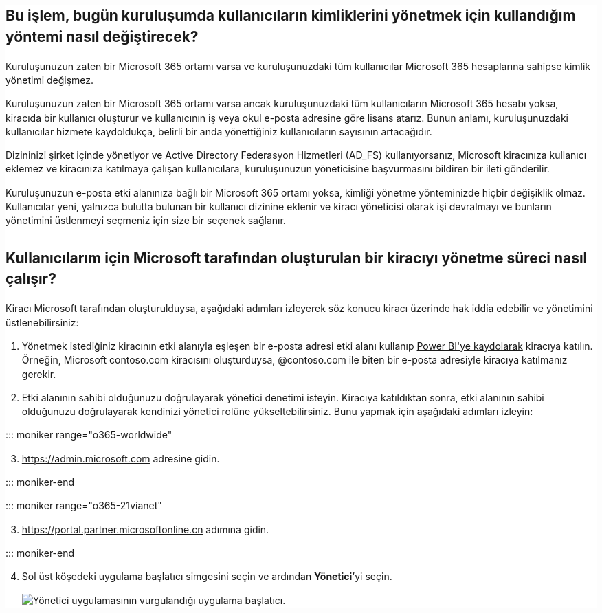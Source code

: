 ## <a name="how-will-this-change-the-way-i-manage-identities-for-users-in-my-organization-today"></a>Bu işlem, bugün kuruluşumda kullanıcıların kimliklerini yönetmek için kullandığım yöntemi nasıl değiştirecek?

Kuruluşunuzun zaten bir Microsoft 365 ortamı varsa ve kuruluşunuzdaki tüm kullanıcılar Microsoft 365 hesaplarına sahipse kimlik yönetimi değişmez.
  
Kuruluşunuzun zaten bir Microsoft 365 ortamı varsa ancak kuruluşunuzdaki tüm kullanıcıların Microsoft 365 hesabı yoksa, kiracıda bir kullanıcı oluşturur ve kullanıcının iş veya okul e-posta adresine göre lisans atarız. Bunun anlamı, kuruluşunuzdaki kullanıcılar hizmete kaydoldukça, belirli bir anda yönettiğiniz kullanıcıların sayısının artacağıdır.
  
Dizininizi şirket içinde yönetiyor ve Active Directory Federasyon Hizmetleri (AD_FS) kullanıyorsanız, Microsoft kiracınıza kullanıcı eklemez ve kiracınıza katılmaya çalışan kullanıcılara, kuruluşunuzun yöneticisine başvurmasını bildiren bir ileti gönderilir.
  
Kuruluşunuzun e-posta etki alanınıza bağlı bir Microsoft 365 ortamı yoksa, kimliği yönetme yönteminizde hiçbir değişiklik olmaz. Kullanıcılar yeni, yalnızca bulutta bulunan bir kullanıcı dizinine eklenir ve kiracı yöneticisi olarak işi devralmayı ve bunların yönetimini üstlenmeyi seçmeniz için size bir seçenek sağlanır.
  
## <a name="what-is-the-process-to-manage-a-tenant-created-by-microsoft-for-my-users"></a>Kullanıcılarım için Microsoft tarafından oluşturulan bir kiracıyı yönetme süreci nasıl çalışır?

Kiracı Microsoft tarafından oluşturulduysa, aşağıdaki adımları izleyerek söz konucu kiracı üzerinde hak iddia edebilir ve yönetimini üstlenebilirsiniz:
  
1. Yönetmek istediğiniz kiracının etki alanıyla eşleşen bir e-posta adresi etki alanı kullanıp [Power BI'ye kaydolarak](https://go.microsoft.com/fwlink/?LinkId=522448) kiracıya katılın. Örneğin, Microsoft contoso.com kiracısını oluşturduysa, @contoso.com ile biten bir e-posta adresiyle kiracıya katılmanız gerekir.

1. Etki alanının sahibi olduğunuzu doğrulayarak yönetici denetimi isteyin. Kiracıya katıldıktan sonra, etki alanının sahibi olduğunuzu doğrulayarak kendinizi yönetici rolüne yükseltebilirsiniz. Bunu yapmak için aşağıdaki adımları izleyin:

::: moniker range="o365-worldwide"

3. <a href="https://admin.microsoft.com" target="_blank">https://admin.microsoft.com</a> adresine gidin.

::: moniker-end

::: moniker range="o365-21vianet"

3. <a href="https://portal.partner.microsoftonline.cn" target="_blank">https://portal.partner.microsoftonline.cn</a> adımına gidin.

::: moniker-end

4. Sol üst köşedeki uygulama başlatıcı simgesini seçin ve ardından **Yönetici**’yi seçin.

    ![Yönetici uygulamasının vurgulandığı uygulama başlatıcı.](../../media/4eea9dbc-591b-48be-9916-322d41c6525b.png)
  